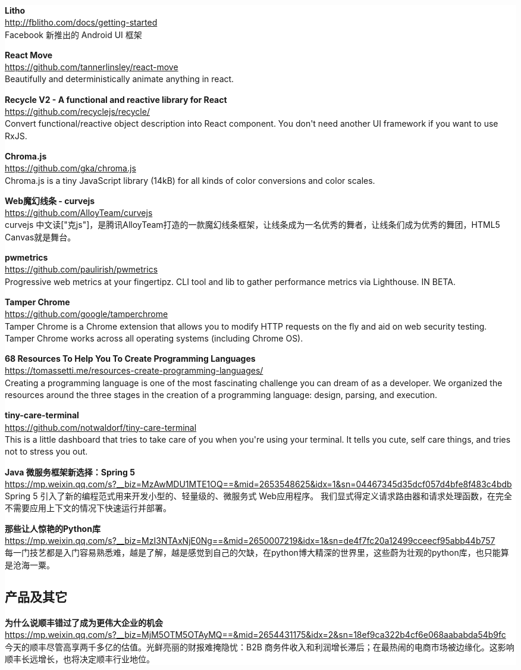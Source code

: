 **Litho**  
http://fblitho.com/docs/getting-started    
Facebook 新推出的 Android UI 框架

**React Move**  
https://github.com/tannerlinsley/react-move  
Beautifully and deterministically animate anything in react.

**Recycle V2 - A functional and reactive library for React**  
https://github.com/recyclejs/recycle/  
Convert functional/reactive object description into React component. You don't need another UI framework if you want to use RxJS.

**Chroma.js**  
https://github.com/gka/chroma.js  
Chroma.js is a tiny JavaScript library (14kB) for all kinds of color conversions and color scales.

**Web魔幻线条 - curvejs**  
https://github.com/AlloyTeam/curvejs  
curvejs 中文读["克js"]，是腾讯AlloyTeam打造的一款魔幻线条框架，让线条成为一名优秀的舞者，让线条们成为优秀的舞团，HTML5 Canvas就是舞台。

**pwmetrics**  
https://github.com/paulirish/pwmetrics  
Progressive web metrics at your fingertipz. CLI tool and lib to gather performance metrics via Lighthouse. IN BETA.

**Tamper Chrome**  
https://github.com/google/tamperchrome  
Tamper Chrome is a Chrome extension that allows you to modify HTTP requests on the fly and aid on web security testing. Tamper Chrome works across all operating systems (including Chrome OS).

**68 Resources To Help You To Create Programming Languages**  
https://tomassetti.me/resources-create-programming-languages/  
Creating a programming language is one of the most fascinating challenge you can dream of as a developer. We organized the resources around the three stages in the creation of a programming language: design, parsing, and execution.

**tiny-care-terminal**  
https://github.com/notwaldorf/tiny-care-terminal  
This is a little dashboard that tries to take care of you when you're using your terminal. It tells you cute, self care things, and tries not to stress you out. 

**Java 微服务框架新选择：Spring 5**  
https://mp.weixin.qq.com/s?__biz=MzAwMDU1MTE1OQ==&mid=2653548625&idx=1&sn=04467345d35dcf057d4bfe8f483c4bdb  
Spring 5 引入了新的编程范式用来开发小型的、轻量级的、微服务式 Web应用程序。 我们显式得定义请求路由器和请求处理函数，在完全不需要应用上下文的情况下快速运行并部署。

**那些让人惊艳的Python库**  
https://mp.weixin.qq.com/s?__biz=MzI3NTAxNjE0Ng==&mid=2650007219&idx=1&sn=de4f7fc20a12499cceecf95abb44b757  
每一门技艺都是入门容易熟悉难，越是了解，越是感觉到自己的欠缺，在python博大精深的世界里，这些蔚为壮观的python库，也只能算是沧海一粟。

## 产品及其它

**为什么说顺丰错过了成为更伟大企业的机会**  
https://mp.weixin.qq.com/s?__biz=MjM5OTM5OTAyMQ==&mid=2654431175&idx=2&sn=18ef9ca322b4cf6e068aababda54b9fc  
今天的顺丰尽管高享两千多亿的估值。光鲜亮丽的财报难掩隐忧：B2B 商务件收入和利润增长滞后；在最热闹的电商市场被边缘化。这影响顺丰长远增长，也将决定顺丰行业地位。
